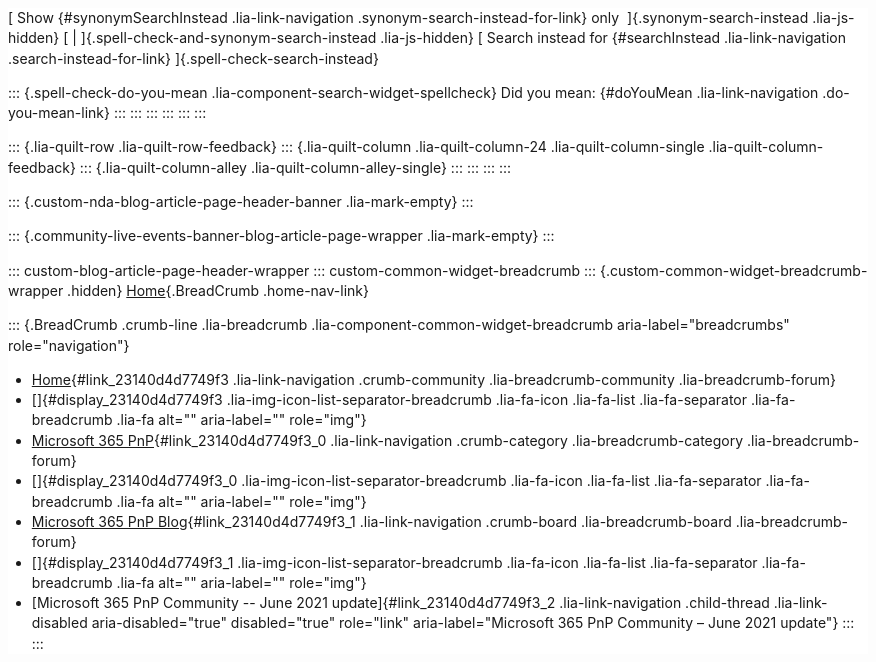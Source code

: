 

[ Show [](#){#synonymSearchInstead .lia-link-navigation
.synonym-search-instead-for-link} only  ]{.synonym-search-instead
.lia-js-hidden} [ \| ]{.spell-check-and-synonym-search-instead
.lia-js-hidden} [ Search instead for [](#){#searchInstead
.lia-link-navigation .search-instead-for-link}
]{.spell-check-search-instead}

</div>

::: {.spell-check-do-you-mean .lia-component-search-widget-spellcheck}
Did you mean: [](#){#doYouMean .lia-link-navigation .do-you-mean-link}
:::
:::
:::
:::
:::
:::

::: {.lia-quilt-row .lia-quilt-row-feedback}
::: {.lia-quilt-column .lia-quilt-column-24 .lia-quilt-column-single .lia-quilt-column-feedback}
::: {.lia-quilt-column-alley .lia-quilt-column-alley-single}
:::
:::
:::
:::

::: {.custom-nda-blog-article-page-header-banner .lia-mark-empty}
:::

::: {.community-live-events-banner-blog-article-page-wrapper .lia-mark-empty}
:::

::: custom-blog-article-page-header-wrapper
::: custom-common-widget-breadcrumb
::: {.custom-common-widget-breadcrumb-wrapper .hidden}
[Home](/){.BreadCrumb .home-nav-link}

::: {.BreadCrumb .crumb-line .lia-breadcrumb .lia-component-common-widget-breadcrumb aria-label="breadcrumbs" role="navigation"}
-   [Home](/){#link_23140d4d7749f3 .lia-link-navigation .crumb-community
    .lia-breadcrumb-community .lia-breadcrumb-forum}
-    []{#display_23140d4d7749f3 .lia-img-icon-list-separator-breadcrumb
    .lia-fa-icon .lia-fa-list .lia-fa-separator .lia-fa-breadcrumb
    .lia-fa alt="" aria-label="" role="img"}
-   [Microsoft 365
    PnP](/t5/microsoft-365-pnp/ct-p/Microsoft365PnP){#link_23140d4d7749f3_0
    .lia-link-navigation .crumb-category .lia-breadcrumb-category
    .lia-breadcrumb-forum}
-    []{#display_23140d4d7749f3_0
    .lia-img-icon-list-separator-breadcrumb .lia-fa-icon .lia-fa-list
    .lia-fa-separator .lia-fa-breadcrumb .lia-fa alt="" aria-label=""
    role="img"}
-   [Microsoft 365 PnP
    Blog](/t5/microsoft-365-pnp-blog/bg-p/Microsoft365PnPBlog){#link_23140d4d7749f3_1
    .lia-link-navigation .crumb-board .lia-breadcrumb-board
    .lia-breadcrumb-forum}
-    []{#display_23140d4d7749f3_1
    .lia-img-icon-list-separator-breadcrumb .lia-fa-icon .lia-fa-list
    .lia-fa-separator .lia-fa-breadcrumb .lia-fa alt="" aria-label=""
    role="img"}
-   [Microsoft 365 PnP Community -- June 2021
    update]{#link_23140d4d7749f3_2 .lia-link-navigation .child-thread
    .lia-link-disabled aria-disabled="true" disabled="true" role="link"
    aria-label="Microsoft 365 PnP Community – June 2021 update"}
:::
:::
